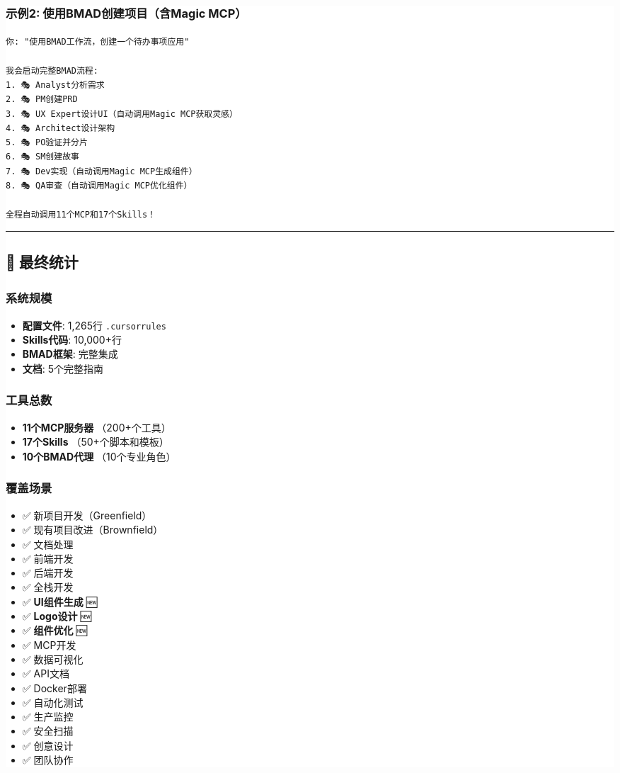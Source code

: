 
### **示例2: 使用BMAD创建项目（含Magic MCP）**

```
你: "使用BMAD工作流，创建一个待办事项应用"

我会启动完整BMAD流程:
1. 🎭 Analyst分析需求
2. 🎭 PM创建PRD
3. 🎭 UX Expert设计UI（自动调用Magic MCP获取灵感）
4. 🎭 Architect设计架构
5. 🎭 PO验证并分片
6. 🎭 SM创建故事
7. 🎭 Dev实现（自动调用Magic MCP生成组件）
8. 🎭 QA审查（自动调用Magic MCP优化组件）

全程自动调用11个MCP和17个Skills！
```

---

## 🎊 **最终统计**

### **系统规模**
- **配置文件**: 1,265行 `.cursorrules`
- **Skills代码**: 10,000+行
- **BMAD框架**: 完整集成
- **文档**: 5个完整指南

### **工具总数**
- **11个MCP服务器** （200+个工具）
- **17个Skills** （50+个脚本和模板）
- **10个BMAD代理** （10个专业角色）

### **覆盖场景**
- ✅ 新项目开发（Greenfield）
- ✅ 现有项目改进（Brownfield）
- ✅ 文档处理
- ✅ 前端开发
- ✅ 后端开发
- ✅ 全栈开发
- ✅ **UI组件生成** 🆕
- ✅ **Logo设计** 🆕
- ✅ **组件优化** 🆕
- ✅ MCP开发
- ✅ 数据可视化
- ✅ API文档
- ✅ Docker部署
- ✅ 自动化测试
- ✅ 生产监控
- ✅ 安全扫描
- ✅ 创意设计
- ✅ 团队协作
